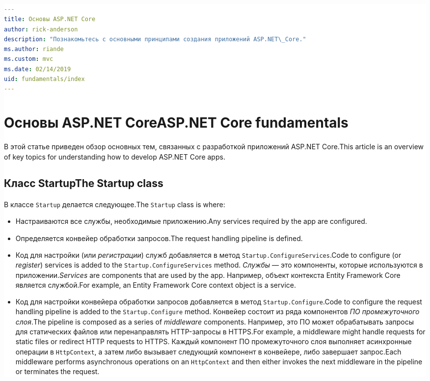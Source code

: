 ```yaml
---
title: Основы ASP.NET Core
author: rick-anderson
description: "Познакомьтесь с основными принципами создания приложений ASP.NET\_Core."
ms.author: riande
ms.custom: mvc
ms.date: 02/14/2019
uid: fundamentals/index
---
```

# <a name="aspnet-core-fundamentals"></a><span data-ttu-id="c2a96-103">Основы ASP.NET Core</span><span class="sxs-lookup"><span data-stu-id="c2a96-103">ASP.NET Core fundamentals</span></span>

<span data-ttu-id="c2a96-104">В этой статье приведен обзор основных тем, связанных с разработкой приложений ASP.NET Core.</span><span class="sxs-lookup"><span data-stu-id="c2a96-104">This article is an overview of key topics for understanding how to develop ASP.NET Core apps.</span></span>

## <a name="the-startup-class"></a><span data-ttu-id="c2a96-105">Класс Startup</span><span class="sxs-lookup"><span data-stu-id="c2a96-105">The Startup class</span></span>

<span data-ttu-id="c2a96-106">В классе `Startup` делается следующее.</span><span class="sxs-lookup"><span data-stu-id="c2a96-106">The `Startup` class is where:</span></span>

* <span data-ttu-id="c2a96-107">Настраиваются все службы, необходимые приложению.</span><span class="sxs-lookup"><span data-stu-id="c2a96-107">Any services required by the app are configured.</span></span>
* <span data-ttu-id="c2a96-108">Определяется конвейер обработки запросов.</span><span class="sxs-lookup"><span data-stu-id="c2a96-108">The request handling pipeline is defined.</span></span>

* <span data-ttu-id="c2a96-109">Код для настройки (или *регистрации*) служб добавляется в метод `Startup.ConfigureServices`.</span><span class="sxs-lookup"><span data-stu-id="c2a96-109">Code to configure (or *register*) services is added to the `Startup.ConfigureServices` method.</span></span> <span data-ttu-id="c2a96-110">*Службы* — это компоненты, которые используются в приложении.</span><span class="sxs-lookup"><span data-stu-id="c2a96-110">*Services* are components that are used by the app.</span></span> <span data-ttu-id="c2a96-111">Например, объект контекста Entity Framework Core является службой.</span><span class="sxs-lookup"><span data-stu-id="c2a96-111">For example, an Entity Framework Core context object is a service.</span></span>
* <span data-ttu-id="c2a96-112">Код для настройки конвейера обработки запросов добавляется в метод `Startup.Configure`.</span><span class="sxs-lookup"><span data-stu-id="c2a96-112">Code to configure the request handling pipeline is added to the `Startup.Configure` method.</span></span> <span data-ttu-id="c2a96-113">Конвейер состоит из ряда компонентов *ПО промежуточного слоя*.</span><span class="sxs-lookup"><span data-stu-id="c2a96-113">The pipeline is composed as a series of *middleware* components.</span></span> <span data-ttu-id="c2a96-114">Например, это ПО может обрабатывать запросы для статических файлов или перенаправлять HTTP-запросы в HTTPS.</span><span class="sxs-lookup"><span data-stu-id="c2a96-114">For example, a middleware might handle requests for static files or redirect HTTP requests to HTTPS.</span></span> <span data-ttu-id="c2a96-115">Каждый компонент ПО промежуточного слоя выполняет асинхронные операции в `HttpContext`, а затем либо вызывает следующий компонент в конвейере, либо завершает запрос.</span><span class="sxs-lookup"><span data-stu-id="c2a96-115">Each middleware performs asynchronous operations on an `HttpContext` and then either invokes the next middleware in the pipeline or terminates the request.</span></span>
